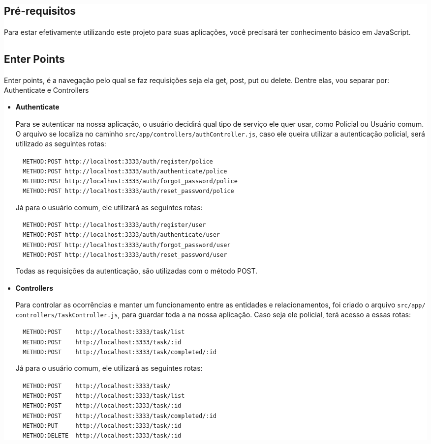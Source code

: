 ## Pré-requisitos

Para estar efetivamente utilizando este projeto para suas aplicações, você precisará ter conhecimento básico em JavaScript.

## Enter Points

Enter points, é a navegação pelo qual se faz requisições seja ela get, post, put ou delete. Dentre elas, vou separar por: Authenticate e Controllers

- **Authenticate**

  Para se autenticar na nossa aplicação, o usuário decidirá qual tipo de serviço ele quer usar, como Policial ou Usuário comum. O arquivo se localiza no caminho `src/app/controllers/authController.js`, caso ele queira utilizar a autenticação policial, será utilizado as seguintes rotas:

  ```
    METHOD:POST http://localhost:3333/auth/register/police
    METHOD:POST http://localhost:3333/auth/authenticate/police
    METHOD:POST http://localhost:3333/auth/forgot_password/police
    METHOD:POST http://localhost:3333/auth/reset_password/police
  ```

  Já para o usuário comum, ele utilizará as seguintes rotas:

  ```
    METHOD:POST http://localhost:3333/auth/register/user
    METHOD:POST http://localhost:3333/auth/authenticate/user
    METHOD:POST http://localhost:3333/auth/forgot_password/user
    METHOD:POST http://localhost:3333/auth/reset_password/user
  ```

  Todas as requisições da autenticação, são utilizadas com o método POST.

* **Controllers**

  Para controlar as ocorrências e manter um funcionamento entre as entidades e relacionamentos, foi criado o arquivo `src/app/controllers/TaskController.js`, para guardar toda a na nossa aplicação. Caso seja ele policial, terá acesso a essas rotas:

  ```
    METHOD:POST    http://localhost:3333/task/list
    METHOD:POST    http://localhost:3333/task/:id
    METHOD:POST    http://localhost:3333/task/completed/:id
  ```

  Já para o usuário comum, ele utilizará as seguintes rotas:

  ```
    METHOD:POST    http://localhost:3333/task/
    METHOD:POST    http://localhost:3333/task/list
    METHOD:POST    http://localhost:3333/task/:id
    METHOD:POST    http://localhost:3333/task/completed/:id
    METHOD:PUT     http://localhost:3333/task/:id
    METHOD:DELETE  http://localhost:3333/task/:id
  ```

